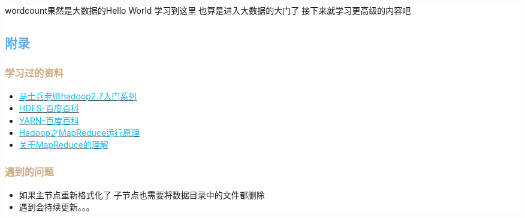wordcount果然是大数据的Hello World
学习到这里 也算是进入大数据的大门了 接下来就学习更高级的内容吧

## <font color='#5CACEE'>附录</font>

### <font color='#CDAA7D'>学习过的资料</font>

* [<font color='#00BFFF'>马士兵老师hadoop2.7入门系列</font>](https://www.bilibili.com/video/av11075449/)
* [<font color='#00BFFF'>HDFS-百度百科</font>](https://baike.baidu.com/item/hdfs)
* [<font color='#00BFFF'>YARN-百度百科</font>](https://baike.baidu.com/item/yarn)
* [<font color='#00BFFF'>Hadoop之MapReduce运行原理</font>](http://blog.csdn.net/u013850277/article/details/59792145)
* [<font color='#00BFFF'>关于MapReduce的理解</font>](https://www.zhihu.com/question/23345991)

### <font color='#CDAA7D'>遇到的问题</font>

* 如果主节点重新格式化了 子节点也需要将数据目录中的文件都删除
* 遇到会持续更新。。。